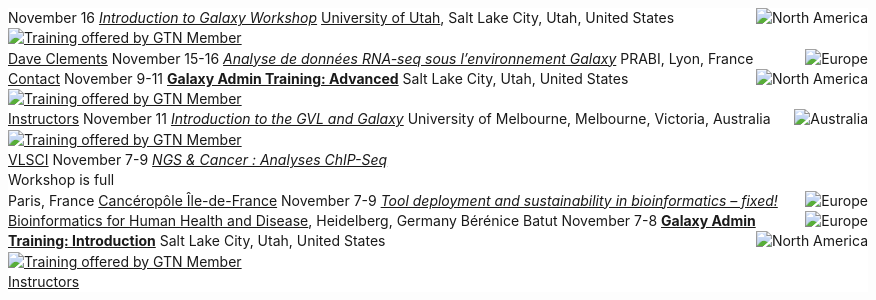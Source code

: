   </tr>
  <tr>
    <th> November 16 </th>
    <td> <em><a href='/src/events/u-utah-workshop'>Introduction to Galaxy Workshop</a></em> </td>
    <td> <img src='/src/images/icons/NA.png' alt='North America' align='right' /> <a href="http://utah.edu/">University of Utah</a>, Salt Lake City, Utah, United States </td>
    <td> <div class='right'><a href='/src/teach/trainers/index.md'><img src='/src/images/galaxy-logos/GTN16.png' alt='Training offered by GTN Member' /></a></div> <a href='/src/people/dave-clements/index.md'>Dave Clements</a> </td>
    <td> </td>
  </tr>  
  <tr>
    <th> November 15-16 </th>
    <td> <em><a href='http://www.fc3bio.fr/Analyse-des-donnees-RNA-seq-sous-l-environnement-GALAXY_a39.html'>Analyse de données RNA-seq sous l’environnement Galaxy</a></em> </td>
    <td> <img src='/src/images/icons/EU.png' alt='Europe' align='right' /> PRABI, Lyon, France </td>
    <td> <a href='http://www.fc3bio.fr/Analyse-des-donnees-RNA-seq-sous-l-environnement-GALAXY_a39.html'>Contact</a> </td>
    <td> </td>
  </tr>
  <tr>
    <th> November 9-11 </th>
    <td> <strong><a href='/src/events/admin-training2016/advanced-session/index.md'>Galaxy Admin Training: Advanced</a></strong> </td>
    <td> <img src='/src/images/icons/NA.png' alt='North America' align='right' /> Salt Lake City, Utah, United States </td>
    <td> <div class='right'><a href='/src/teach/trainers/index.md'><img src='/src/images/galaxy-logos/GTN16.png' alt='Training offered by GTN Member' /></a></div> <a href='/src/events/admin-training2016/index.md#instructors'>Instructors</a> </td>
    <td> </td>
  </tr>
  <tr>
    <th> November 11 </th>
    <td> <em><a href='https://www.eventbrite.com.au/e/introduction-to-the-gvl-and-galaxy-registration-28385990261'>Introduction to the GVL and Galaxy</a></em> </td>
    <td> <img src='/src/images/icons/AU.png' alt='Australia' align='right' /> University of Melbourne, Melbourne, Victoria, Australia </td>
    <td> <div class='right'><a href='/src/teach/trainers/index.md'><img src='/src/images/galaxy-logos/GTN16.png' alt='Training offered by GTN Member' /></a></div> <a href='https://www.vlsci.org.au/page/contacts'>VLSCI</a> </td>
    <td> </td>
  </tr>
  <tr>
    <th> November 7-9 </th>
    <td> <em><a href='http://www.canceropole-idf.fr/formation-ngs-chipseq'>NGS & Cancer : Analyses ChIP-Seq</a></em><div class='indent red'>Workshop is full</div> </td>
    <td> <img src='/src/images/icons/EU.png' alt='Europe' align='right' />  Paris, France </td>
    <td> <a href="mailto:communication@canceropole-idf.fr">Cancéropôle Île-de-France</a> </td>
    <td> </td>
  </tr>
  <tr>
    <th> November 7-9 </th>
    <td> <em><a href='https://www.hd-hub.de/symposium'>Tool deployment and sustainability in bioinformatics – fixed!</a></em> </td>
    <td> <img src='/src/images/icons/EU.png' alt='Europe' align='right' /> <a href='https://www.hd-hub.de/symposium'>Bioinformatics for Human Health and Disease</a>, Heidelberg, Germany </td>
    <td> Bérénice Batut </td>
    <td> </td>
  </tr>
  <tr>
    <th> November 7-8 </th>
    <td> <strong><a href='/src/events/admin-training2016/basics-session/index.md'>Galaxy Admin Training: Introduction</a></strong> </td>
    <td> <img src='/src/images/icons/NA.png' alt='North America' align='right' /> Salt Lake City, Utah, United States </td>
    <td> <div class='right'><a href='/src/teach/trainers/index.md'><img src='/src/images/galaxy-logos/GTN16.png' alt='Training offered by GTN Member' /></a></div> <a href='/src/events/admin-training2016/index.md#instructors'>Instructors</a> </td>
    <td> </td>
  </tr>